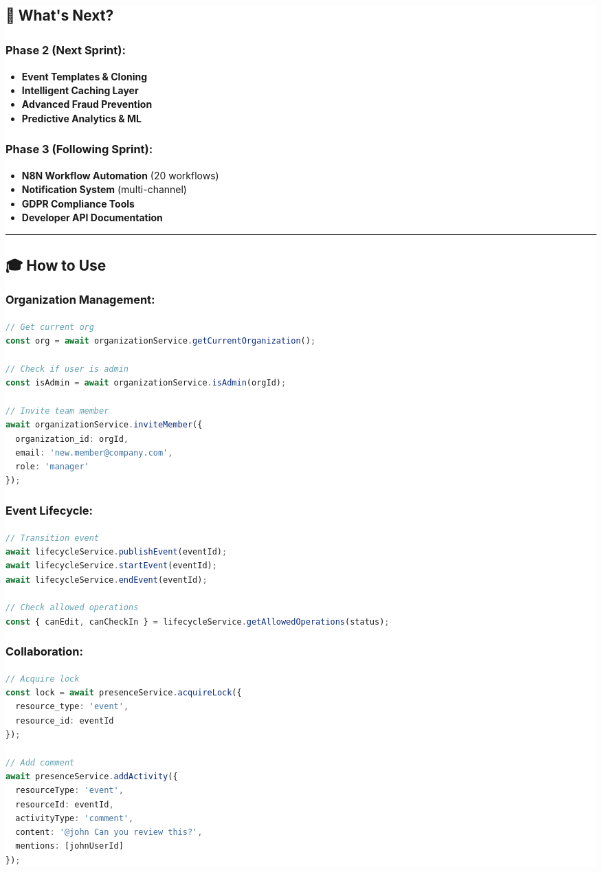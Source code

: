 
## 🔄 What's Next?

### Phase 2 (Next Sprint):
- **Event Templates & Cloning**
- **Intelligent Caching Layer**
- **Advanced Fraud Prevention**
- **Predictive Analytics & ML**

### Phase 3 (Following Sprint):
- **N8N Workflow Automation** (20 workflows)
- **Notification System** (multi-channel)
- **GDPR Compliance Tools**
- **Developer API Documentation**

---

## 🎓 How to Use

### Organization Management:
```typescript
// Get current org
const org = await organizationService.getCurrentOrganization();

// Check if user is admin
const isAdmin = await organizationService.isAdmin(orgId);

// Invite team member
await organizationService.inviteMember({
  organization_id: orgId,
  email: 'new.member@company.com',
  role: 'manager'
});
```

### Event Lifecycle:
```typescript
// Transition event
await lifecycleService.publishEvent(eventId);
await lifecycleService.startEvent(eventId);
await lifecycleService.endEvent(eventId);

// Check allowed operations
const { canEdit, canCheckIn } = lifecycleService.getAllowedOperations(status);
```

### Collaboration:
```typescript
// Acquire lock
const lock = await presenceService.acquireLock({
  resource_type: 'event',
  resource_id: eventId
});

// Add comment
await presenceService.addActivity({
  resourceType: 'event',
  resourceId: eventId,
  activityType: 'comment',
  content: '@john Can you review this?',
  mentions: [johnUserId]
});
```